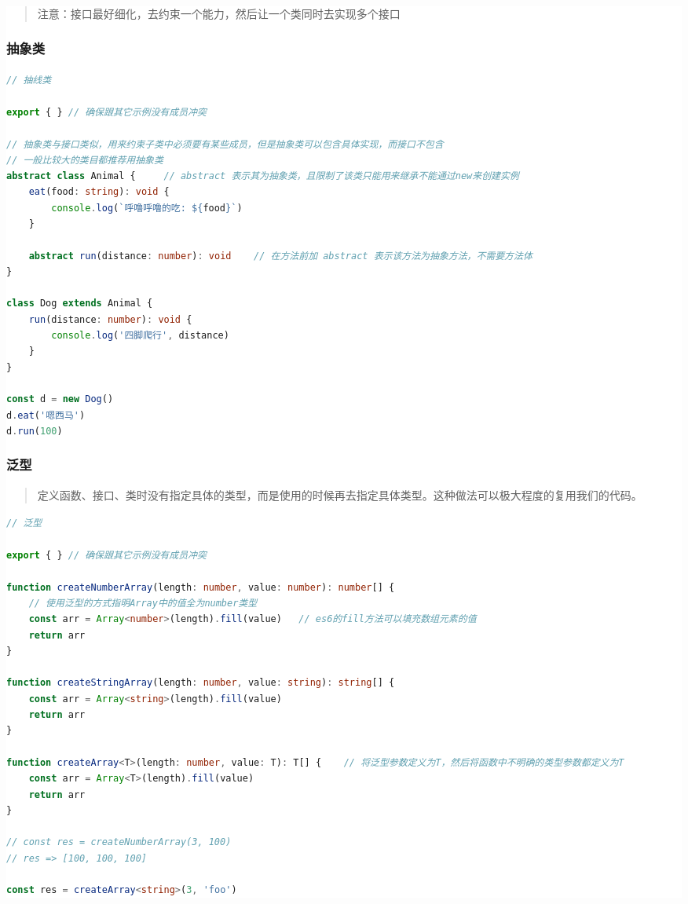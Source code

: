 <div class="warning">

> 注意：接口最好细化，去约束一个能力，然后让一个类同时去实现多个接口

</div>



### 抽象类

```typescript
// 抽线类

export { } // 确保跟其它示例没有成员冲突

// 抽象类与接口类似，用来约束子类中必须要有某些成员，但是抽象类可以包含具体实现，而接口不包含
// 一般比较大的类目都推荐用抽象类
abstract class Animal {     // abstract 表示其为抽象类，且限制了该类只能用来继承不能通过new来创建实例
    eat(food: string): void {
        console.log(`呼噜呼噜的吃: ${food}`)
    }

    abstract run(distance: number): void    // 在方法前加 abstract 表示该方法为抽象方法，不需要方法体
}

class Dog extends Animal {
    run(distance: number): void {
        console.log('四脚爬行', distance)
    }
}

const d = new Dog()
d.eat('嗯西马')
d.run(100)
```

### 泛型

> 定义函数、接口、类时没有指定具体的类型，而是使用的时候再去指定具体类型。这种做法可以极大程度的复用我们的代码。



```typescript
// 泛型

export { } // 确保跟其它示例没有成员冲突

function createNumberArray(length: number, value: number): number[] {
    // 使用泛型的方式指明Array中的值全为number类型
    const arr = Array<number>(length).fill(value)   // es6的fill方法可以填充数组元素的值
    return arr
}

function createStringArray(length: number, value: string): string[] {
    const arr = Array<string>(length).fill(value)
    return arr
}

function createArray<T>(length: number, value: T): T[] {    // 将泛型参数定义为T，然后将函数中不明确的类型参数都定义为T
    const arr = Array<T>(length).fill(value)
    return arr
}

// const res = createNumberArray(3, 100)
// res => [100, 100, 100]

const res = createArray<string>(3, 'foo')
```